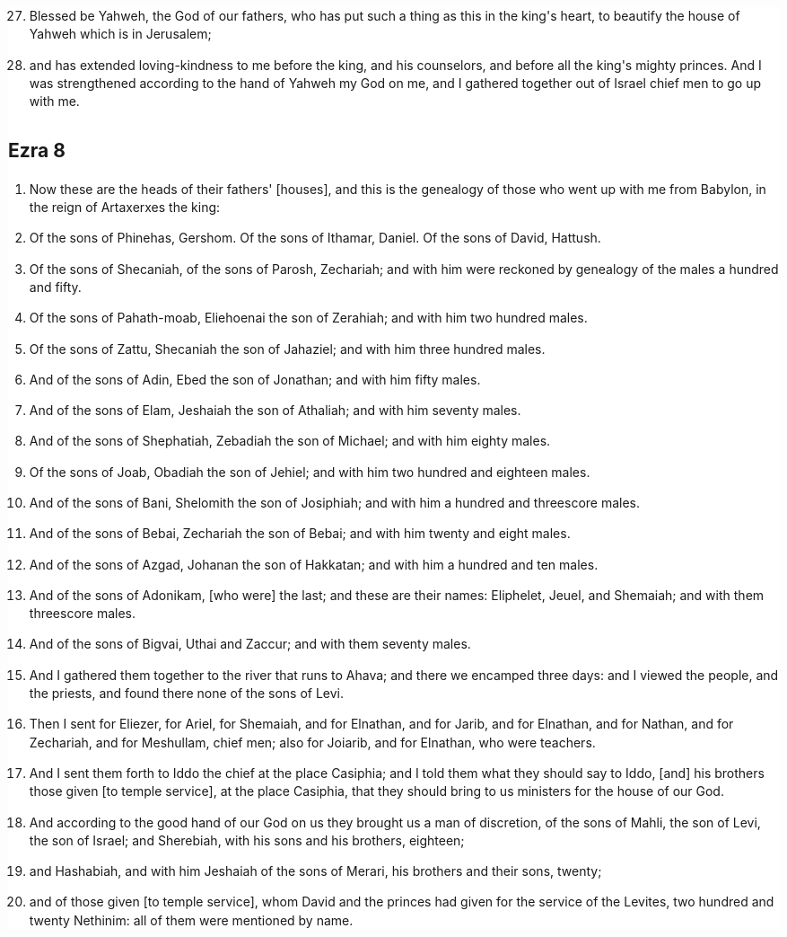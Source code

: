 27. Blessed be Yahweh, the God of our fathers, who has put such a thing as this in the king's heart, to beautify the house of Yahweh which is in Jerusalem;

28. and has extended loving-kindness to me before the king, and his counselors, and before all the king's mighty princes. And I was strengthened according to the hand of Yahweh my God on me, and I gathered together out of Israel chief men to go up with me.

## Ezra 8

1. Now these are the heads of their fathers' [houses], and this is the genealogy of those who went up with me from Babylon, in the reign of Artaxerxes the king:

2. Of the sons of Phinehas, Gershom. Of the sons of Ithamar, Daniel. Of the sons of David, Hattush.

3. Of the sons of Shecaniah, of the sons of Parosh, Zechariah; and with him were reckoned by genealogy of the males a hundred and fifty.

4. Of the sons of Pahath-moab, Eliehoenai the son of Zerahiah; and with him two hundred males.

5. Of the sons of Zattu, Shecaniah the son of Jahaziel; and with him three hundred males.

6. And of the sons of Adin, Ebed the son of Jonathan; and with him fifty males.

7. And of the sons of Elam, Jeshaiah the son of Athaliah; and with him seventy males.

8. And of the sons of Shephatiah, Zebadiah the son of Michael; and with him eighty males.

9. Of the sons of Joab, Obadiah the son of Jehiel; and with him two hundred and eighteen males.

10. And of the sons of Bani, Shelomith the son of Josiphiah; and with him a hundred and threescore males.

11. And of the sons of Bebai, Zechariah the son of Bebai; and with him twenty and eight males.

12. And of the sons of Azgad, Johanan the son of Hakkatan; and with him a hundred and ten males.

13. And of the sons of Adonikam, [who were] the last; and these are their names: Eliphelet, Jeuel, and Shemaiah; and with them threescore males.

14. And of the sons of Bigvai, Uthai and Zaccur; and with them seventy males.

15. And I gathered them together to the river that runs to Ahava; and there we encamped three days: and I viewed the people, and the priests, and found there none of the sons of Levi.

16. Then I sent for Eliezer, for Ariel, for Shemaiah, and for Elnathan, and for Jarib, and for Elnathan, and for Nathan, and for Zechariah, and for Meshullam, chief men; also for Joiarib, and for Elnathan, who were teachers.

17. And I sent them forth to Iddo the chief at the place Casiphia; and I told them what they should say to Iddo, [and] his brothers those given [to temple service], at the place Casiphia, that they should bring to us ministers for the house of our God.

18. And according to the good hand of our God on us they brought us a man of discretion, of the sons of Mahli, the son of Levi, the son of Israel; and Sherebiah, with his sons and his brothers, eighteen;

19. and Hashabiah, and with him Jeshaiah of the sons of Merari, his brothers and their sons, twenty;

20. and of those given [to temple service], whom David and the princes had given for the service of the Levites, two hundred and twenty Nethinim: all of them were mentioned by name.
